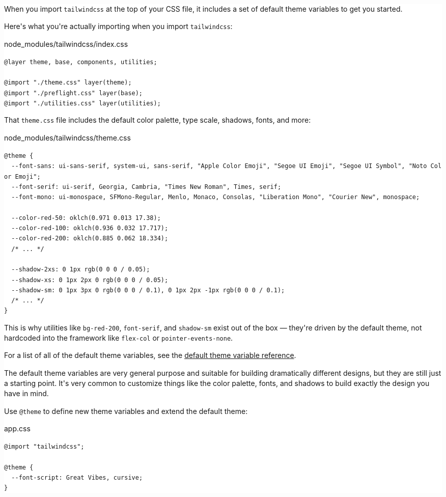 When you import `tailwindcss` at the top of your CSS file, it includes a set of default theme variables to get you started.

Here's what you're actually importing when you import `tailwindcss`:

node\_modules/tailwindcss/index.css

```
@layer theme, base, components, utilities;

@import "./theme.css" layer(theme);
@import "./preflight.css" layer(base);
@import "./utilities.css" layer(utilities);
```

That `theme.css` file includes the default color palette, type scale, shadows, fonts, and more:

node\_modules/tailwindcss/theme.css

```
@theme {
  --font-sans: ui-sans-serif, system-ui, sans-serif, "Apple Color Emoji", "Segoe UI Emoji", "Segoe UI Symbol", "Noto Color Emoji";
  --font-serif: ui-serif, Georgia, Cambria, "Times New Roman", Times, serif;
  --font-mono: ui-monospace, SFMono-Regular, Menlo, Monaco, Consolas, "Liberation Mono", "Courier New", monospace;

  --color-red-50: oklch(0.971 0.013 17.38);
  --color-red-100: oklch(0.936 0.032 17.717);
  --color-red-200: oklch(0.885 0.062 18.334);
  /* ... */

  --shadow-2xs: 0 1px rgb(0 0 0 / 0.05);
  --shadow-xs: 0 1px 2px 0 rgb(0 0 0 / 0.05);
  --shadow-sm: 0 1px 3px 0 rgb(0 0 0 / 0.1), 0 1px 2px -1px rgb(0 0 0 / 0.1);
  /* ... */
}
```

This is why utilities like `bg-red-200`, `font-serif`, and `shadow-sm` exist out of the box — they're driven by the default theme, not hardcoded into the framework like `flex-col` or `pointer-events-none`.

For a list of all of the default theme variables, see the [default theme variable reference](https://tailwindcss.com/docs/#default-theme-variable-reference).

The default theme variables are very general purpose and suitable for building dramatically different designs, but they are still just a starting point. It's very common to customize things like the color palette, fonts, and shadows to build exactly the design you have in mind.

Use `@theme` to define new theme variables and extend the default theme:

app.css

```
@import "tailwindcss";

@theme {
  --font-script: Great Vibes, cursive;
}
```
